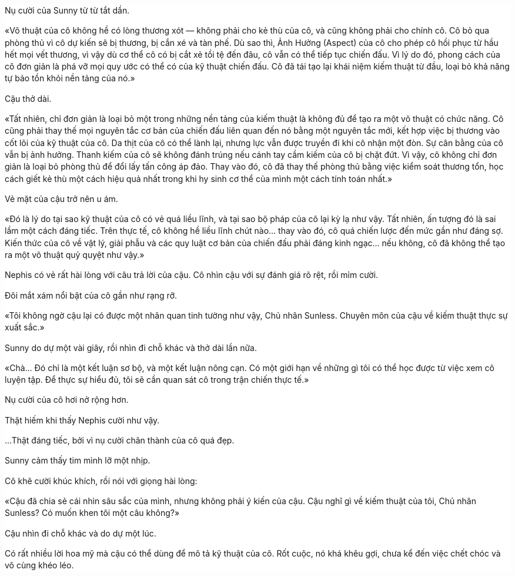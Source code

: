 Nụ cười của Sunny từ từ tắt dần.

«Võ thuật của cô không hề có lòng thương xót — không phải cho kẻ thù của cô, và cũng không phải cho chính cô. Cô bỏ qua phòng thủ vì cô dự kiến sẽ bị thương, bị cắn xé và tàn phế. Dù sao thì, Ảnh Hưởng (Aspect) của cô cho phép cô hồi phục từ hầu hết mọi vết thương, vì vậy dù cơ thể cô có bị cắt xẻ tồi tệ đến đâu, cô vẫn có thể tiếp tục chiến đấu. Vì lý do đó, phong cách của cô đơn giản là phá vỡ mọi quy ước có thể có của kỹ thuật chiến đấu. Cô đã tái tạo lại khái niệm kiếm thuật từ đầu, loại bỏ khả năng tự bảo tồn khỏi nền tảng của nó.»

Cậu thở dài.

«Tất nhiên, chỉ đơn giản là loại bỏ một trong những nền tảng của kiếm thuật là không đủ để tạo ra một võ thuật có chức năng. Cô cũng phải thay thế mọi nguyên tắc cơ bản của chiến đấu liên quan đến nó bằng một nguyên tắc mới, kết hợp việc bị thương vào cốt lõi của kỹ thuật của cô. Da thịt của cô có thể lành lại, nhưng lực vẫn được truyền đi khi cô nhận một đòn. Sự cân bằng của cô vẫn bị ảnh hưởng. Thanh kiếm của cô sẽ không đánh trúng nếu cánh tay cầm kiếm của cô bị chặt đứt. Vì vậy, cô không chỉ đơn giản là loại bỏ phòng thủ để đổi lấy tấn công áp đảo. Thay vào đó, cô đã thay thế phòng thủ bằng việc kiểm soát thương tổn, học cách giết kẻ thù một cách hiệu quả nhất trong khi hy sinh cơ thể của mình một cách tính toán nhất.»

Vẻ mặt của cậu trở nên u ám.

«Đó là lý do tại sao kỹ thuật của cô có vẻ quá liều lĩnh, và tại sao bộ pháp của cô lại kỳ lạ như vậy. Tất nhiên, ấn tượng đó là sai lầm một cách đáng tiếc. Trên thực tế, cô không hề liều lĩnh chút nào… thay vào đó, cô quá chiến lược đến mức gần như đáng sợ. Kiến thức của cô về vật lý, giải phẫu và các quy luật cơ bản của chiến đấu phải đáng kinh ngạc… nếu không, cô đã không thể tạo ra một võ thuật quỷ quyệt như vậy.»

Nephis có vẻ rất hài lòng với câu trả lời của cậu. Cô nhìn cậu với sự đánh giá rõ rệt, rồi mỉm cười.

Đôi mắt xám nổi bật của cô gần như rạng rỡ.

«Tôi không ngờ cậu lại có được một nhãn quan tinh tường như vậy, Chủ nhân Sunless. Chuyên môn của cậu về kiếm thuật thực sự xuất sắc.»

Sunny do dự một vài giây, rồi nhìn đi chỗ khác và thở dài lần nữa.

«Chà… Đó chỉ là một kết luận sơ bộ, và một kết luận nông cạn. Có một giới hạn về những gì tôi có thể học được từ việc xem cô luyện tập. Để thực sự hiểu đủ, tôi sẽ cần quan sát cô trong trận chiến thực tế.»

Nụ cười của cô hơi nở rộng hơn.

Thật hiếm khi thấy Nephis cười như vậy.

…Thật đáng tiếc, bởi vì nụ cười chân thành của cô quá đẹp.

Sunny cảm thấy tim mình lỡ một nhịp.

Cô khẽ cười khúc khích, rồi nói với giọng hài lòng:

«Cậu đã chia sẻ cái nhìn sâu sắc của mình, nhưng không phải ý kiến của cậu. Cậu nghĩ gì về kiếm thuật của tôi, Chủ nhân Sunless? Có muốn khen tôi một câu không?»

Cậu nhìn đi chỗ khác và do dự một lúc.

Có rất nhiều lời hoa mỹ mà cậu có thể dùng để mô tả kỹ thuật của cô. Rốt cuộc, nó khá khêu gợi, chưa kể đến việc chết chóc và vô cùng khéo léo.
